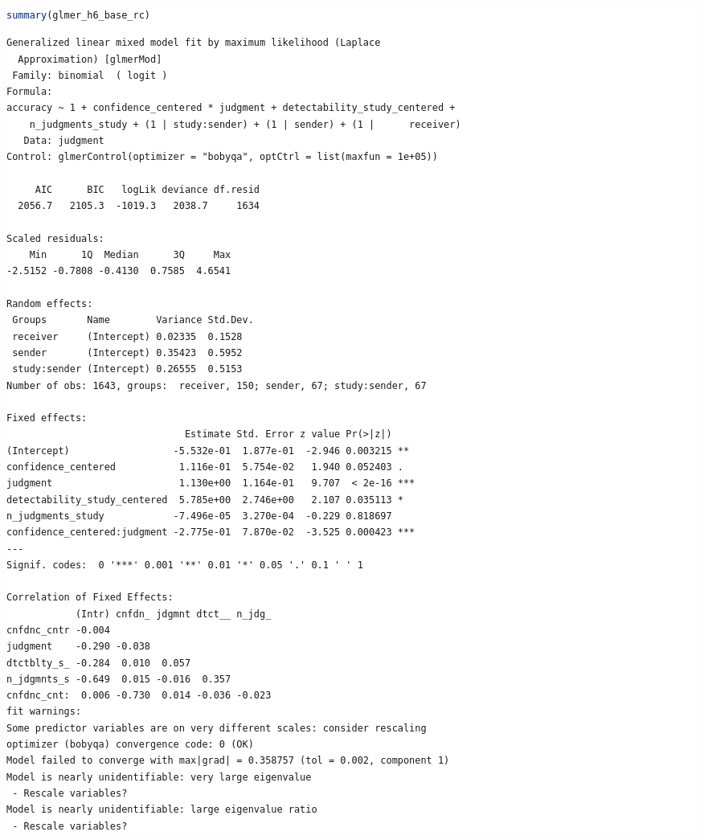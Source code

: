 ``` r
summary(glmer_h6_base_rc)
```

    Generalized linear mixed model fit by maximum likelihood (Laplace
      Approximation) [glmerMod]
     Family: binomial  ( logit )
    Formula: 
    accuracy ~ 1 + confidence_centered * judgment + detectability_study_centered +  
        n_judgments_study + (1 | study:sender) + (1 | sender) + (1 |      receiver)
       Data: judgment
    Control: glmerControl(optimizer = "bobyqa", optCtrl = list(maxfun = 1e+05))

         AIC      BIC   logLik deviance df.resid 
      2056.7   2105.3  -1019.3   2038.7     1634 

    Scaled residuals: 
        Min      1Q  Median      3Q     Max 
    -2.5152 -0.7808 -0.4130  0.7585  4.6541 

    Random effects:
     Groups       Name        Variance Std.Dev.
     receiver     (Intercept) 0.02335  0.1528  
     sender       (Intercept) 0.35423  0.5952  
     study:sender (Intercept) 0.26555  0.5153  
    Number of obs: 1643, groups:  receiver, 150; sender, 67; study:sender, 67

    Fixed effects:
                                   Estimate Std. Error z value Pr(>|z|)    
    (Intercept)                  -5.532e-01  1.877e-01  -2.946 0.003215 ** 
    confidence_centered           1.116e-01  5.754e-02   1.940 0.052403 .  
    judgment                      1.130e+00  1.164e-01   9.707  < 2e-16 ***
    detectability_study_centered  5.785e+00  2.746e+00   2.107 0.035113 *  
    n_judgments_study            -7.496e-05  3.270e-04  -0.229 0.818697    
    confidence_centered:judgment -2.775e-01  7.870e-02  -3.525 0.000423 ***
    ---
    Signif. codes:  0 '***' 0.001 '**' 0.01 '*' 0.05 '.' 0.1 ' ' 1

    Correlation of Fixed Effects:
                (Intr) cnfdn_ jdgmnt dtct__ n_jdg_
    cnfdnc_cntr -0.004                            
    judgment    -0.290 -0.038                     
    dtctblty_s_ -0.284  0.010  0.057              
    n_jdgmnts_s -0.649  0.015 -0.016  0.357       
    cnfdnc_cnt:  0.006 -0.730  0.014 -0.036 -0.023
    fit warnings:
    Some predictor variables are on very different scales: consider rescaling
    optimizer (bobyqa) convergence code: 0 (OK)
    Model failed to converge with max|grad| = 0.358757 (tol = 0.002, component 1)
    Model is nearly unidentifiable: very large eigenvalue
     - Rescale variables?
    Model is nearly unidentifiable: large eigenvalue ratio
     - Rescale variables?
